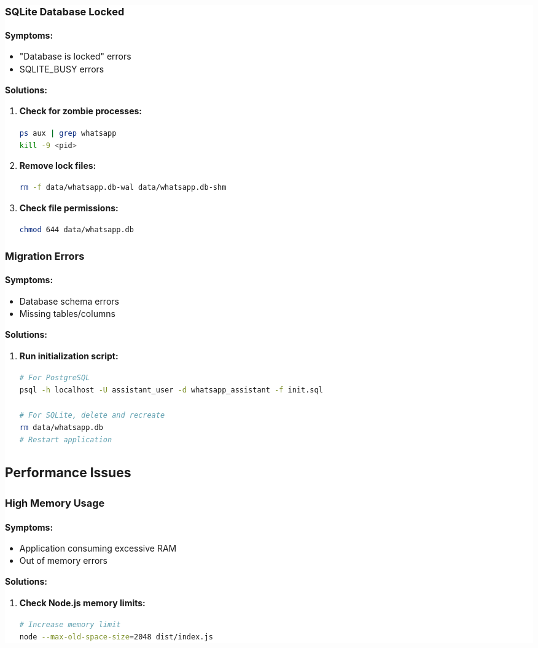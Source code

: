 ### SQLite Database Locked

**Symptoms:**
- "Database is locked" errors
- SQLITE_BUSY errors

**Solutions:**

1. **Check for zombie processes:**
   ```bash
   ps aux | grep whatsapp
   kill -9 <pid>
   ```

2. **Remove lock files:**
   ```bash
   rm -f data/whatsapp.db-wal data/whatsapp.db-shm
   ```

3. **Check file permissions:**
   ```bash
   chmod 644 data/whatsapp.db
   ```

### Migration Errors

**Symptoms:**
- Database schema errors
- Missing tables/columns

**Solutions:**

1. **Run initialization script:**
   ```bash
   # For PostgreSQL
   psql -h localhost -U assistant_user -d whatsapp_assistant -f init.sql
   
   # For SQLite, delete and recreate
   rm data/whatsapp.db
   # Restart application
   ```

## Performance Issues

### High Memory Usage

**Symptoms:**
- Application consuming excessive RAM
- Out of memory errors

**Solutions:**

1. **Check Node.js memory limits:**
   ```bash
   # Increase memory limit
   node --max-old-space-size=2048 dist/index.js
   ```
